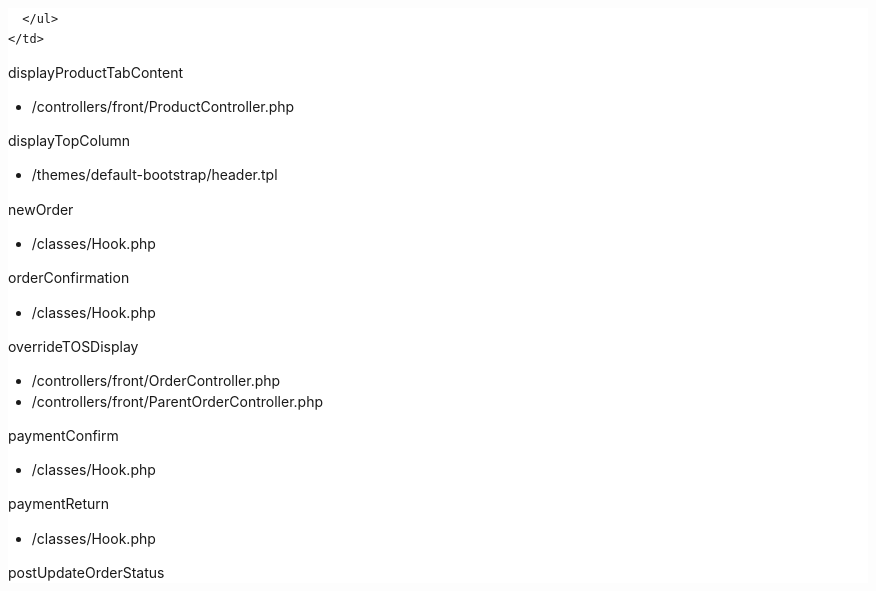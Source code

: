       </ul>
    </td>
  </tr>
  <tr>
    <td>displayProductTabContent</td>
    <td>
      <ul>
        <li>/controllers/front/ProductController.php</li>
      </ul>
    </td>
  </tr>
  <tr>
    <td>displayTopColumn</td>
    <td>
      <ul>
        <li>/themes/default-bootstrap/header.tpl</li>
      </ul>
    </td>
  </tr>
  <tr>
    <td>newOrder</td>
    <td>
      <ul>
        <li>/classes/Hook.php</li>
      </ul>
    </td>
  </tr>
  <tr>
    <td>orderConfirmation</td>
    <td>
      <ul>
        <li>/classes/Hook.php</li>
      </ul>
    </td>
  </tr>
  <tr>
    <td>overrideTOSDisplay</td>
    <td>
      <ul>
        <li>/controllers/front/OrderController.php</li>
        <li>/controllers/front/ParentOrderController.php</li>
      </ul>
    </td>
  </tr>
  <tr>
    <td>paymentConfirm</td>
    <td>
      <ul>
        <li>/classes/Hook.php</li>
      </ul>
    </td>
  </tr>
  <tr>
    <td>paymentReturn</td>
    <td>
      <ul>
        <li>/classes/Hook.php</li>
      </ul>
    </td>
  </tr>
  <tr>
    <td>postUpdateOrderStatus</td>
    <td>
      <ul>